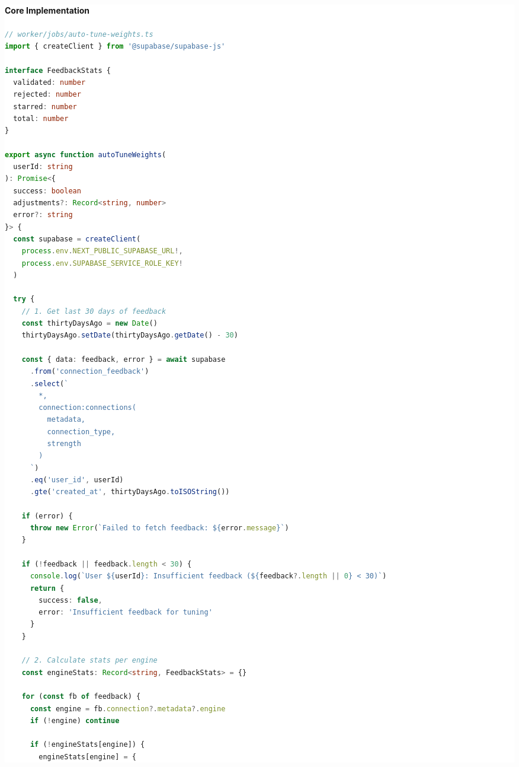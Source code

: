 #### Core Implementation
```typescript
// worker/jobs/auto-tune-weights.ts
import { createClient } from '@supabase/supabase-js'

interface FeedbackStats {
  validated: number
  rejected: number
  starred: number
  total: number
}

export async function autoTuneWeights(
  userId: string
): Promise<{ 
  success: boolean
  adjustments?: Record<string, number>
  error?: string 
}> {
  const supabase = createClient(
    process.env.NEXT_PUBLIC_SUPABASE_URL!,
    process.env.SUPABASE_SERVICE_ROLE_KEY!
  )
  
  try {
    // 1. Get last 30 days of feedback
    const thirtyDaysAgo = new Date()
    thirtyDaysAgo.setDate(thirtyDaysAgo.getDate() - 30)
    
    const { data: feedback, error } = await supabase
      .from('connection_feedback')
      .select(`
        *,
        connection:connections(
          metadata,
          connection_type,
          strength
        )
      `)
      .eq('user_id', userId)
      .gte('created_at', thirtyDaysAgo.toISOString())
    
    if (error) {
      throw new Error(`Failed to fetch feedback: ${error.message}`)
    }
    
    if (!feedback || feedback.length < 30) {
      console.log(`User ${userId}: Insufficient feedback (${feedback?.length || 0} < 30)`)
      return { 
        success: false, 
        error: 'Insufficient feedback for tuning' 
      }
    }
    
    // 2. Calculate stats per engine
    const engineStats: Record<string, FeedbackStats> = {}
    
    for (const fb of feedback) {
      const engine = fb.connection?.metadata?.engine
      if (!engine) continue
      
      if (!engineStats[engine]) {
        engineStats[engine] = {
```